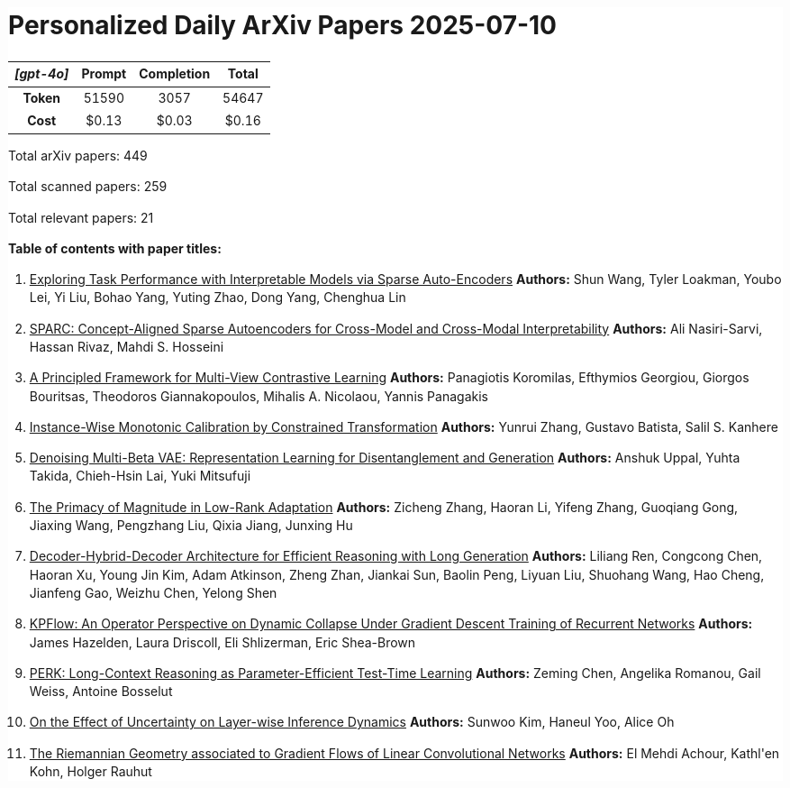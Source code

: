 # Personalized Daily ArXiv Papers 2025-07-10

| *[gpt-4o]*   | Prompt   | Completion   | Total   |
|:------------:|:--------:|:------------:|:-------:|
| **Token**    | 51590    | 3057         | 54647   |
| **Cost**     | $0.13    | $0.03        | $0.16   |

Total arXiv papers: 449

Total scanned papers: 259

Total relevant papers: 21

**Table of contents with paper titles:**

1. [Exploring Task Performance with Interpretable Models via Sparse Auto-Encoders](#user-content-link1)
**Authors:** Shun Wang, Tyler Loakman, Youbo Lei, Yi Liu, Bohao Yang, Yuting Zhao, Dong Yang, Chenghua Lin

2. [SPARC: Concept-Aligned Sparse Autoencoders for Cross-Model and Cross-Modal Interpretability](#user-content-link2)
**Authors:** Ali Nasiri-Sarvi, Hassan Rivaz, Mahdi S. Hosseini

3. [A Principled Framework for Multi-View Contrastive Learning](#user-content-link3)
**Authors:** Panagiotis Koromilas, Efthymios Georgiou, Giorgos Bouritsas, Theodoros Giannakopoulos, Mihalis A. Nicolaou, Yannis Panagakis

4. [Instance-Wise Monotonic Calibration by Constrained Transformation](#user-content-link4)
**Authors:** Yunrui Zhang, Gustavo Batista, Salil S. Kanhere

5. [Denoising Multi-Beta VAE: Representation Learning for Disentanglement and Generation](#user-content-link5)
**Authors:** Anshuk Uppal, Yuhta Takida, Chieh-Hsin Lai, Yuki Mitsufuji

6. [The Primacy of Magnitude in Low-Rank Adaptation](#user-content-link6)
**Authors:** Zicheng Zhang, Haoran Li, Yifeng Zhang, Guoqiang Gong, Jiaxing Wang, Pengzhang Liu, Qixia Jiang, Junxing Hu

7. [Decoder-Hybrid-Decoder Architecture for Efficient Reasoning with Long Generation](#user-content-link7)
**Authors:** Liliang Ren, Congcong Chen, Haoran Xu, Young Jin Kim, Adam Atkinson, Zheng Zhan, Jiankai Sun, Baolin Peng, Liyuan Liu, Shuohang Wang, Hao Cheng, Jianfeng Gao, Weizhu Chen, Yelong Shen

8. [KPFlow: An Operator Perspective on Dynamic Collapse Under Gradient Descent Training of Recurrent Networks](#user-content-link8)
**Authors:** James Hazelden, Laura Driscoll, Eli Shlizerman, Eric Shea-Brown

9. [PERK: Long-Context Reasoning as Parameter-Efficient Test-Time Learning](#user-content-link9)
**Authors:** Zeming Chen, Angelika Romanou, Gail Weiss, Antoine Bosselut

10. [On the Effect of Uncertainty on Layer-wise Inference Dynamics](#user-content-link10)
**Authors:** Sunwoo Kim, Haneul Yoo, Alice Oh

11. [The Riemannian Geometry associated to Gradient Flows of Linear Convolutional Networks](#user-content-link11)
**Authors:** El Mehdi Achour, Kathl\'en Kohn, Holger Rauhut
